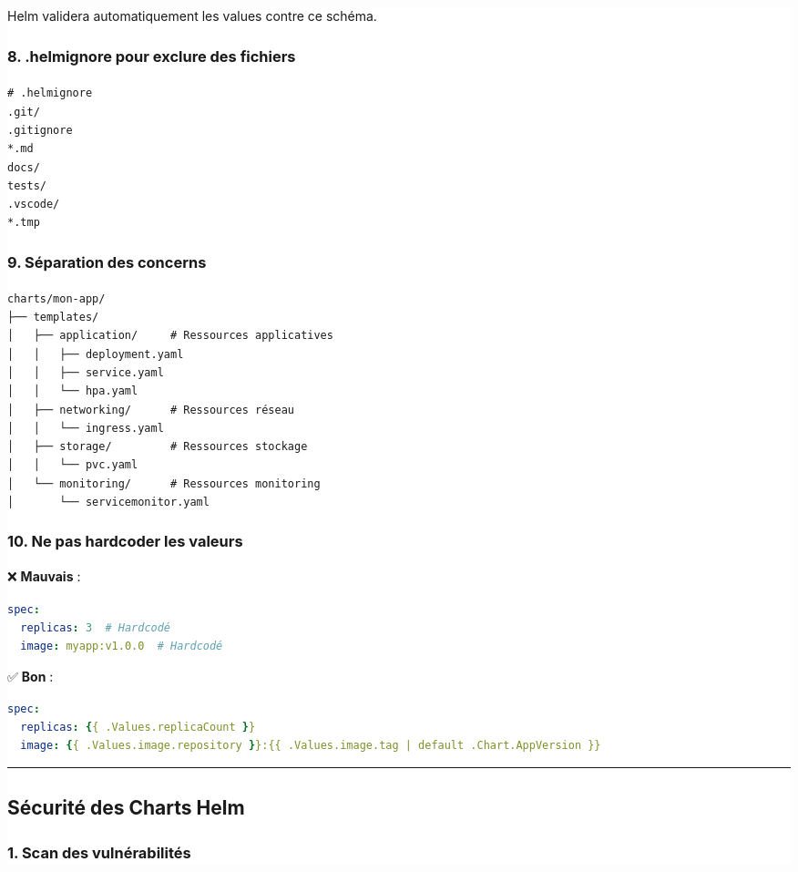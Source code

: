 Helm validera automatiquement les values contre ce schéma.

### 8. .helmignore pour exclure des fichiers

```
# .helmignore
.git/
.gitignore
*.md
docs/
tests/
.vscode/
*.tmp
```

### 9. Séparation des concerns

```
charts/mon-app/
├── templates/
│   ├── application/     # Ressources applicatives
│   │   ├── deployment.yaml
│   │   ├── service.yaml
│   │   └── hpa.yaml
│   ├── networking/      # Ressources réseau
│   │   └── ingress.yaml
│   ├── storage/         # Ressources stockage
│   │   └── pvc.yaml
│   └── monitoring/      # Ressources monitoring
│       └── servicemonitor.yaml
```

### 10. Ne pas hardcoder les valeurs

❌ **Mauvais** :

```yaml
spec:
  replicas: 3  # Hardcodé
  image: myapp:v1.0.0  # Hardcodé
```

✅ **Bon** :

```yaml
spec:
  replicas: {{ .Values.replicaCount }}
  image: {{ .Values.image.repository }}:{{ .Values.image.tag | default .Chart.AppVersion }}
```

---

## Sécurité des Charts Helm

### 1. Scan des vulnérabilités
